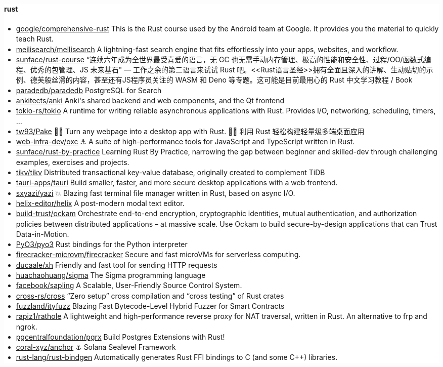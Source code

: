 #### rust
* [google/comprehensive-rust](https://github.com/google/comprehensive-rust) This is the Rust course used by the Android team at Google. It provides you the material to quickly teach Rust.
* [meilisearch/meilisearch](https://github.com/meilisearch/meilisearch) A lightning-fast search engine that fits effortlessly into your apps, websites, and workflow.
* [sunface/rust-course](https://github.com/sunface/rust-course) “连续六年成为全世界最受喜爱的语言，无 GC 也无需手动内存管理、极高的性能和安全性、过程/OO/函数式编程、优秀的包管理、JS 未来基石" — 工作之余的第二语言来试试 Rust 吧。<<Rust语言圣经>>拥有全面且深入的讲解、生动贴切的示例、德芙般丝滑的内容，甚至还有JS程序员关注的 WASM 和 Deno 等专题。这可能是目前最用心的 Rust 中文学习教程 / Book
* [paradedb/paradedb](https://github.com/paradedb/paradedb) PostgreSQL for Search
* [ankitects/anki](https://github.com/ankitects/anki) Anki's shared backend and web components, and the Qt frontend
* [tokio-rs/tokio](https://github.com/tokio-rs/tokio) A runtime for writing reliable asynchronous applications with Rust. Provides I/O, networking, scheduling, timers, ...
* [tw93/Pake](https://github.com/tw93/Pake) 🤱🏻 Turn any webpage into a desktop app with Rust. 🤱🏻 利用 Rust 轻松构建轻量级多端桌面应用
* [web-infra-dev/oxc](https://github.com/web-infra-dev/oxc) ⚓ A suite of high-performance tools for JavaScript and TypeScript written in Rust.
* [sunface/rust-by-practice](https://github.com/sunface/rust-by-practice) Learning Rust By Practice, narrowing the gap between beginner and skilled-dev through challenging examples, exercises and projects.
* [tikv/tikv](https://github.com/tikv/tikv) Distributed transactional key-value database, originally created to complement TiDB
* [tauri-apps/tauri](https://github.com/tauri-apps/tauri) Build smaller, faster, and more secure desktop applications with a web frontend.
* [sxyazi/yazi](https://github.com/sxyazi/yazi) 💥 Blazing fast terminal file manager written in Rust, based on async I/O.
* [helix-editor/helix](https://github.com/helix-editor/helix) A post-modern modal text editor.
* [build-trust/ockam](https://github.com/build-trust/ockam) Orchestrate end-to-end encryption, cryptographic identities, mutual authentication, and authorization policies between distributed applications – at massive scale. Use Ockam to build secure-by-design applications that can Trust Data-in-Motion.
* [PyO3/pyo3](https://github.com/PyO3/pyo3) Rust bindings for the Python interpreter
* [firecracker-microvm/firecracker](https://github.com/firecracker-microvm/firecracker) Secure and fast microVMs for serverless computing.
* [ducaale/xh](https://github.com/ducaale/xh) Friendly and fast tool for sending HTTP requests
* [huachaohuang/sigma](https://github.com/huachaohuang/sigma) The Sigma programming language
* [facebook/sapling](https://github.com/facebook/sapling) A Scalable, User-Friendly Source Control System.
* [cross-rs/cross](https://github.com/cross-rs/cross) “Zero setup” cross compilation and “cross testing” of Rust crates
* [fuzzland/ityfuzz](https://github.com/fuzzland/ityfuzz) Blazing Fast Bytecode-Level Hybrid Fuzzer for Smart Contracts
* [rapiz1/rathole](https://github.com/rapiz1/rathole) A lightweight and high-performance reverse proxy for NAT traversal, written in Rust. An alternative to frp and ngrok.
* [pgcentralfoundation/pgrx](https://github.com/pgcentralfoundation/pgrx) Build Postgres Extensions with Rust!
* [coral-xyz/anchor](https://github.com/coral-xyz/anchor) ⚓ Solana Sealevel Framework
* [rust-lang/rust-bindgen](https://github.com/rust-lang/rust-bindgen) Automatically generates Rust FFI bindings to C (and some C++) libraries.
